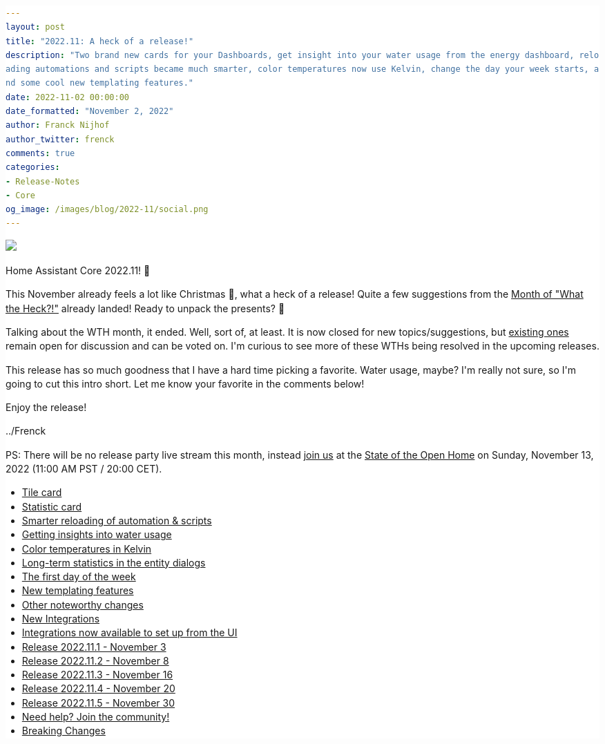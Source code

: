 ```yaml
---
layout: post
title: "2022.11: A heck of a release!"
description: "Two brand new cards for your Dashboards, get insight into your water usage from the energy dashboard, reloading automations and scripts became much smarter, color temperatures now use Kelvin, change the day your week starts, and some cool new templating features."
date: 2022-11-02 00:00:00
date_formatted: "November 2, 2022"
author: Franck Nijhof
author_twitter: frenck
comments: true
categories:
- Release-Notes
- Core
og_image: /images/blog/2022-11/social.png
---
```


<a href='/integrations/#version/2022.11'><img src='/images/blog/2022-11/social.png' style='border: 0;box-shadow: none;'></a>

Home Assistant Core 2022.11! 🎉

This November already feels a lot like Christmas 🎄, what a heck of a
release! Quite a few suggestions from the [Month of "What the Heck?!"](/blog/2022/09/30/the-month-of-what-the-heck)
already landed! Ready to unpack the presents? 🎁

Talking about the WTH month, it ended. Well, sort of, at least. It is now closed
for new topics/suggestions, but [existing ones](https://community.home-assistant.io/c/what-the-heck/56)
remain open for discussion and can be voted on. I'm curious to see more of
these WTHs being resolved in the upcoming releases.

This release has so much goodness that I have a hard time picking a favorite.
Water usage, maybe? I'm really not sure, so I'm going to cut this intro short.
Let me know your favorite in the comments below!

Enjoy the release!

../Frenck

PS: There will be no release party live stream this month,
instead [join us](https://www.youtube.com/watch?v=D936T1Ze8-4) at the
[State of the Open Home](https://www.youtube.com/watch?v=D936T1Ze8-4) on
Sunday, November 13, 2022 (11:00 AM PST / 20:00 CET).



- [Tile card](#tile-card)
- [Statistic card](#statistic-card)
- [Smarter reloading of automation & scripts](#smarter-reloading-of-automation--scripts)
- [Getting insights into water usage](#getting-insights-into-water-usage)
- [Color temperatures in Kelvin](#color-temperatures-in-kelvin)
- [Long-term statistics in the entity dialogs](#long-term-statistics-in-the-entity-dialogs)
- [The first day of the week](#the-first-day-of-the-week)
- [New templating features](#new-templating-features)
- [Other noteworthy changes](#other-noteworthy-changes)
- [New Integrations](#new-integrations)
- [Integrations now available to set up from the UI](#integrations-now-available-to-set-up-from-the-ui)
- [Release 2022.11.1 - November 3](#release-2022111---november-3)
- [Release 2022.11.2 - November 8](#release-2022112---november-8)
- [Release 2022.11.3 - November 16](#release-2022113---november-16)
- [Release 2022.11.4 - November 20](#release-2022114---november-20)
- [Release 2022.11.5 - November 30](#release-2022115---november-30)
- [Need help? Join the community!](#need-help-join-the-community)
- [Breaking Changes](#breaking-changes)